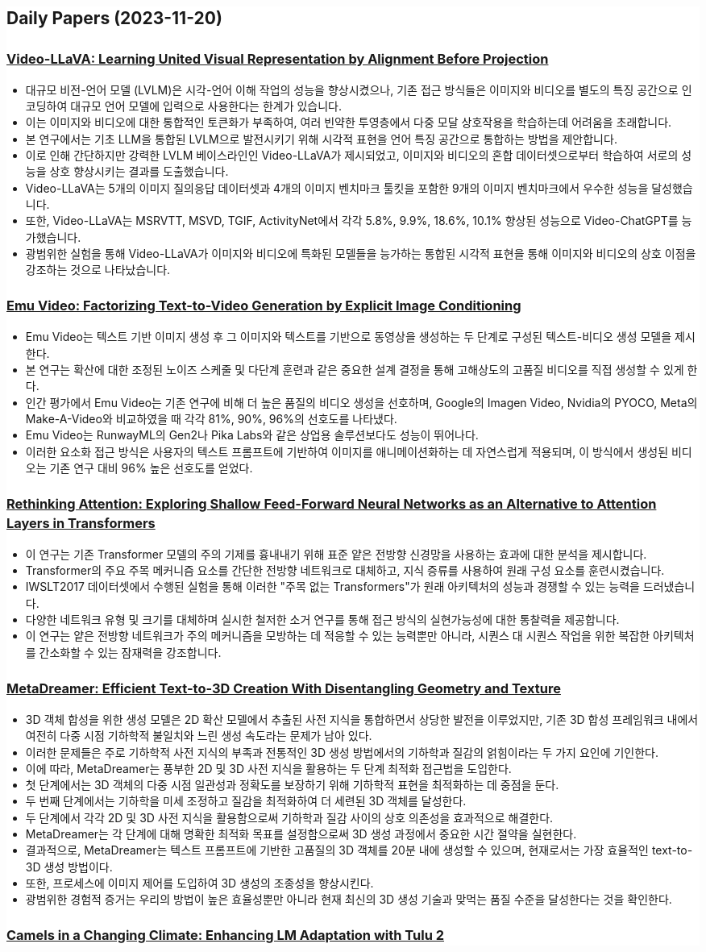 ## Daily Papers (2023-11-20)

### [Video-LLaVA: Learning United Visual Representation by Alignment Before Projection](https://arxiv.org/abs/2311.10122)

- 대규모 비전-언어 모델 (LVLM)은 시각-언어 이해 작업의 성능을 향상시켰으나, 기존 접근 방식들은 이미지와 비디오를 별도의 특징 공간으로 인코딩하여 대규모 언어 모델에 입력으로 사용한다는 한계가 있습니다.
- 이는 이미지와 비디오에 대한 통합적인 토큰화가 부족하여, 여러 빈약한 투영층에서 다중 모달 상호작용을 학습하는데 어려움을 초래합니다.
- 본 연구에서는 기초 LLM을 통합된 LVLM으로 발전시키기 위해 시각적 표현을 언어 특징 공간으로 통합하는 방법을 제안합니다.
- 이로 인해 간단하지만 강력한 LVLM 베이스라인인 Video-LLaVA가 제시되었고, 이미지와 비디오의 혼합 데이터셋으로부터 학습하여 서로의 성능을 상호 향상시키는 결과를 도출했습니다.
- Video-LLaVA는 5개의 이미지 질의응답 데이터셋과 4개의 이미지 벤치마크 툴킷을 포함한 9개의 이미지 벤치마크에서 우수한 성능을 달성했습니다.
- 또한, Video-LLaVA는 MSRVTT, MSVD, TGIF, ActivityNet에서 각각 5.8%, 9.9%, 18.6%, 10.1% 향상된 성능으로 Video-ChatGPT를 능가했습니다.
- 광범위한 실험을 통해 Video-LLaVA가 이미지와 비디오에 특화된 모델들을 능가하는 통합된 시각적 표현을 통해 이미지와 비디오의 상호 이점을 강조하는 것으로 나타났습니다.
### [Emu Video: Factorizing Text-to-Video Generation by Explicit Image Conditioning](https://arxiv.org/abs/2311.10709)

- Emu Video는 텍스트 기반 이미지 생성 후 그 이미지와 텍스트를 기반으로 동영상을 생성하는 두 단계로 구성된 텍스트-비디오 생성 모델을 제시한다.
- 본 연구는 확산에 대한 조정된 노이즈 스케줄 및 다단계 훈련과 같은 중요한 설계 결정을 통해 고해상도의 고품질 비디오를 직접 생성할 수 있게 한다.
- 인간 평가에서 Emu Video는 기존 연구에 비해 더 높은 품질의 비디오 생성을 선호하며, Google의 Imagen Video, Nvidia의 PYOCO, Meta의 Make-A-Video와 비교하였을 때 각각 81%, 90%, 96%의 선호도를 나타냈다.
- Emu Video는 RunwayML의 Gen2나 Pika Labs와 같은 상업용 솔루션보다도 성능이 뛰어나다.
- 이러한 요소화 접근 방식은 사용자의 텍스트 프롬프트에 기반하여 이미지를 애니메이션화하는 데 자연스럽게 적용되며, 이 방식에서 생성된 비디오는 기존 연구 대비 96% 높은 선호도를 얻었다.
### [Rethinking Attention: Exploring Shallow Feed-Forward Neural Networks as an Alternative to Attention Layers in Transformers](https://arxiv.org/abs/2311.10642)

- 이 연구는 기존 Transformer 모델의 주의 기제를 흉내내기 위해 표준 얕은 전방향 신경망을 사용하는 효과에 대한 분석을 제시합니다.
- Transformer의 주요 주목 메커니즘 요소를 간단한 전방향 네트워크로 대체하고, 지식 증류를 사용하여 원래 구성 요소를 훈련시켰습니다.
- IWSLT2017 데이터셋에서 수행된 실험을 통해 이러한 "주목 없는 Transformers"가 원래 아키텍처의 성능과 경쟁할 수 있는 능력을 드러냈습니다.
- 다양한 네트워크 유형 및 크기를 대체하며 실시한 철저한 소거 연구를 통해 접근 방식의 실현가능성에 대한 통찰력을 제공합니다.
- 이 연구는 얕은 전방향 네트워크가 주의 메커니즘을 모방하는 데 적응할 수 있는 능력뿐만 아니라, 시퀀스 대 시퀀스 작업을 위한 복잡한 아키텍처를 간소화할 수 있는 잠재력을 강조합니다.
### [MetaDreamer: Efficient Text-to-3D Creation With Disentangling Geometry and Texture](https://arxiv.org/abs/2311.10123)

- 3D 객체 합성을 위한 생성 모델은 2D 확산 모델에서 추출된 사전 지식을 통합하면서 상당한 발전을 이루었지만, 기존 3D 합성 프레임워크 내에서 여전히 다중 시점 기하학적 불일치와 느린 생성 속도라는 문제가 남아 있다.
- 이러한 문제들은 주로 기하학적 사전 지식의 부족과 전통적인 3D 생성 방법에서의 기하학과 질감의 얽힘이라는 두 가지 요인에 기인한다.
- 이에 따라, MetaDreamer는 풍부한 2D 및 3D 사전 지식을 활용하는 두 단계 최적화 접근법을 도입한다.
- 첫 단계에서는 3D 객체의 다중 시점 일관성과 정확도를 보장하기 위해 기하학적 표현을 최적화하는 데 중점을 둔다.
- 두 번째 단계에서는 기하학을 미세 조정하고 질감을 최적화하여 더 세련된 3D 객체를 달성한다.
- 두 단계에서 각각 2D 및 3D 사전 지식을 활용함으로써 기하학과 질감 사이의 상호 의존성을 효과적으로 해결한다.
- MetaDreamer는 각 단계에 대해 명확한 최적화 목표를 설정함으로써 3D 생성 과정에서 중요한 시간 절약을 실현한다.
- 결과적으로, MetaDreamer는 텍스트 프롬프트에 기반한 고품질의 3D 객체를 20분 내에 생성할 수 있으며, 현재로서는 가장 효율적인 text-to-3D 생성 방법이다.
- 또한, 프로세스에 이미지 제어를 도입하여 3D 생성의 조종성을 향상시킨다.
- 광범위한 경험적 증거는 우리의 방법이 높은 효율성뿐만 아니라 현재 최신의 3D 생성 기술과 맞먹는 품질 수준을 달성한다는 것을 확인한다.
### [Camels in a Changing Climate: Enhancing LM Adaptation with Tulu 2](https://arxiv.org/abs/2311.10702)
